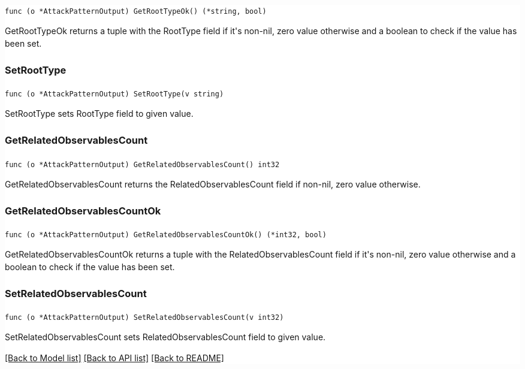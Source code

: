 `func (o *AttackPatternOutput) GetRootTypeOk() (*string, bool)`

GetRootTypeOk returns a tuple with the RootType field if it's non-nil, zero value otherwise
and a boolean to check if the value has been set.

### SetRootType

`func (o *AttackPatternOutput) SetRootType(v string)`

SetRootType sets RootType field to given value.


### GetRelatedObservablesCount

`func (o *AttackPatternOutput) GetRelatedObservablesCount() int32`

GetRelatedObservablesCount returns the RelatedObservablesCount field if non-nil, zero value otherwise.

### GetRelatedObservablesCountOk

`func (o *AttackPatternOutput) GetRelatedObservablesCountOk() (*int32, bool)`

GetRelatedObservablesCountOk returns a tuple with the RelatedObservablesCount field if it's non-nil, zero value otherwise
and a boolean to check if the value has been set.

### SetRelatedObservablesCount

`func (o *AttackPatternOutput) SetRelatedObservablesCount(v int32)`

SetRelatedObservablesCount sets RelatedObservablesCount field to given value.



[[Back to Model list]](../README.md#documentation-for-models) [[Back to API list]](../README.md#documentation-for-api-endpoints) [[Back to README]](../README.md)


